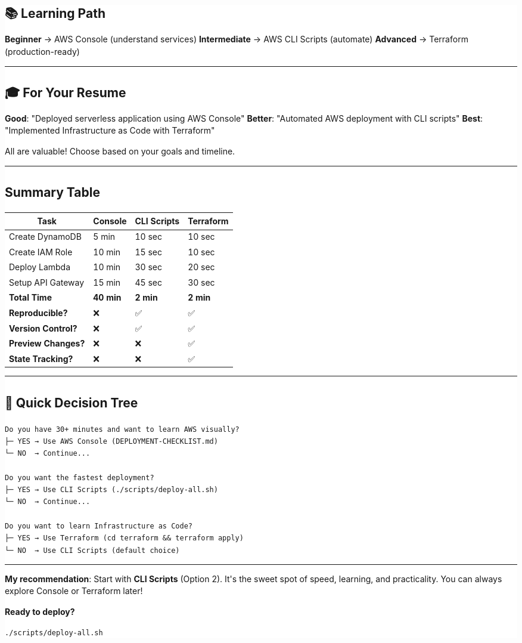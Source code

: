 ## 📚 Learning Path

**Beginner** → AWS Console (understand services)
**Intermediate** → AWS CLI Scripts (automate)
**Advanced** → Terraform (production-ready)

---

## 🎓 For Your Resume

**Good**: "Deployed serverless application using AWS Console"
**Better**: "Automated AWS deployment with CLI scripts"
**Best**: "Implemented Infrastructure as Code with Terraform"

All are valuable! Choose based on your goals and timeline.

---

## Summary Table

| Task | Console | CLI Scripts | Terraform |
|------|---------|-------------|-----------|
| Create DynamoDB | 5 min | 10 sec | 10 sec |
| Create IAM Role | 10 min | 15 sec | 10 sec |
| Deploy Lambda | 10 min | 30 sec | 20 sec |
| Setup API Gateway | 15 min | 45 sec | 30 sec |
| **Total Time** | **40 min** | **2 min** | **2 min** |
| **Reproducible?** | ❌ | ✅ | ✅ |
| **Version Control?** | ❌ | ✅ | ✅ |
| **Preview Changes?** | ❌ | ❌ | ✅ |
| **State Tracking?** | ❌ | ❌ | ✅ |

---

## 🚀 Quick Decision Tree

```
Do you have 30+ minutes and want to learn AWS visually?
├─ YES → Use AWS Console (DEPLOYMENT-CHECKLIST.md)
└─ NO  → Continue...

Do you want the fastest deployment?
├─ YES → Use CLI Scripts (./scripts/deploy-all.sh)
└─ NO  → Continue...

Do you want to learn Infrastructure as Code?
├─ YES → Use Terraform (cd terraform && terraform apply)
└─ NO  → Use CLI Scripts (default choice)
```

---

**My recommendation**: Start with **CLI Scripts** (Option 2). It's the sweet spot of speed, learning, and practicality. You can always explore Console or Terraform later!

**Ready to deploy?**
```bash
./scripts/deploy-all.sh
```
